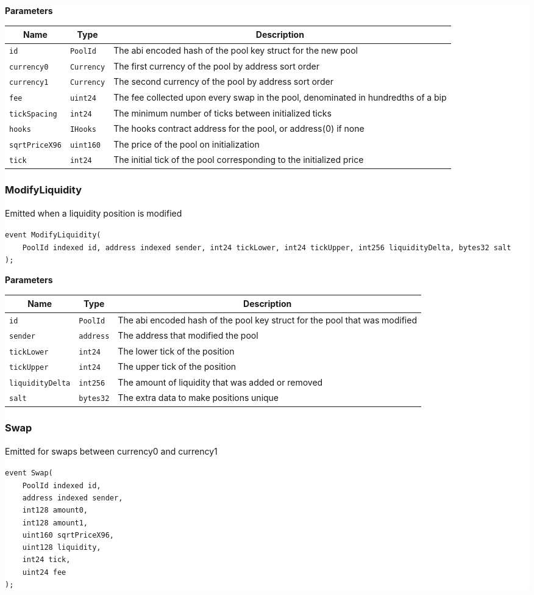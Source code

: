 **Parameters**

|Name|Type|Description|
|----|----|-----------|
|`id`|`PoolId`|The abi encoded hash of the pool key struct for the new pool|
|`currency0`|`Currency`|The first currency of the pool by address sort order|
|`currency1`|`Currency`|The second currency of the pool by address sort order|
|`fee`|`uint24`|The fee collected upon every swap in the pool, denominated in hundredths of a bip|
|`tickSpacing`|`int24`|The minimum number of ticks between initialized ticks|
|`hooks`|`IHooks`|The hooks contract address for the pool, or address(0) if none|
|`sqrtPriceX96`|`uint160`|The price of the pool on initialization|
|`tick`|`int24`|The initial tick of the pool corresponding to the initialized price|

### ModifyLiquidity
Emitted when a liquidity position is modified


```solidity
event ModifyLiquidity(
    PoolId indexed id, address indexed sender, int24 tickLower, int24 tickUpper, int256 liquidityDelta, bytes32 salt
);
```

**Parameters**

|Name|Type|Description|
|----|----|-----------|
|`id`|`PoolId`|The abi encoded hash of the pool key struct for the pool that was modified|
|`sender`|`address`|The address that modified the pool|
|`tickLower`|`int24`|The lower tick of the position|
|`tickUpper`|`int24`|The upper tick of the position|
|`liquidityDelta`|`int256`|The amount of liquidity that was added or removed|
|`salt`|`bytes32`|The extra data to make positions unique|

### Swap
Emitted for swaps between currency0 and currency1


```solidity
event Swap(
    PoolId indexed id,
    address indexed sender,
    int128 amount0,
    int128 amount1,
    uint160 sqrtPriceX96,
    uint128 liquidity,
    int24 tick,
    uint24 fee
);
```
